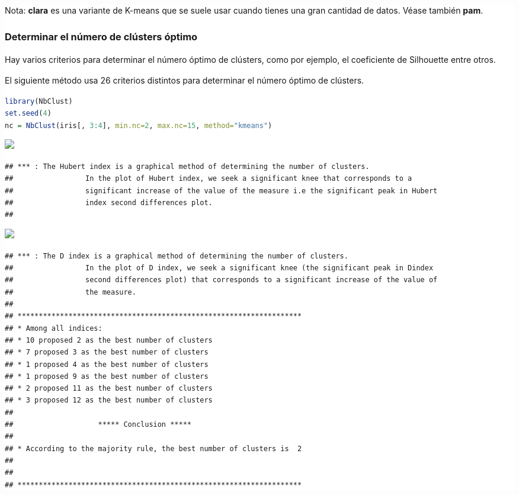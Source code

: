 
Nota: **clara** es una variante de K-means que se suele usar cuando tienes una gran cantidad de datos. Véase también **pam**.


### Determinar el número de clústers óptimo

Hay varios criterios para determinar el número óptimo de clústers, como por ejemplo, el coeficiente de Silhouette entre otros. 

El siguiente método usa 26 criterios distintos para determinar el número óptimo de clústers.


```r
library(NbClust)
set.seed(4)
nc = NbClust(iris[, 3:4], min.nc=2, max.nc=15, method="kmeans")
```

<img src="06-UnsupervisedLearning_files/figure-html4/unnamed-chunk-8-1.png" width="672" />

```
## *** : The Hubert index is a graphical method of determining the number of clusters.
##                 In the plot of Hubert index, we seek a significant knee that corresponds to a 
##                 significant increase of the value of the measure i.e the significant peak in Hubert
##                 index second differences plot. 
## 
```

<img src="06-UnsupervisedLearning_files/figure-html4/unnamed-chunk-8-2.png" width="672" />

```
## *** : The D index is a graphical method of determining the number of clusters. 
##                 In the plot of D index, we seek a significant knee (the significant peak in Dindex
##                 second differences plot) that corresponds to a significant increase of the value of
##                 the measure. 
##  
## ******************************************************************* 
## * Among all indices:                                                
## * 10 proposed 2 as the best number of clusters 
## * 7 proposed 3 as the best number of clusters 
## * 1 proposed 4 as the best number of clusters 
## * 1 proposed 9 as the best number of clusters 
## * 2 proposed 11 as the best number of clusters 
## * 3 proposed 12 as the best number of clusters 
## 
##                    ***** Conclusion *****                            
##  
## * According to the majority rule, the best number of clusters is  2 
##  
##  
## *******************************************************************
```
